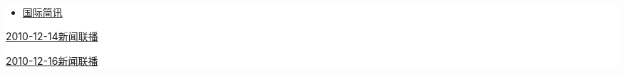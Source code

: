 * [国际简讯](#国际简讯)






[2010-12-14新闻联播](/xinwenlianbo/20101214)


[2010-12-16新闻联播](/xinwenlianbo/20101216)



